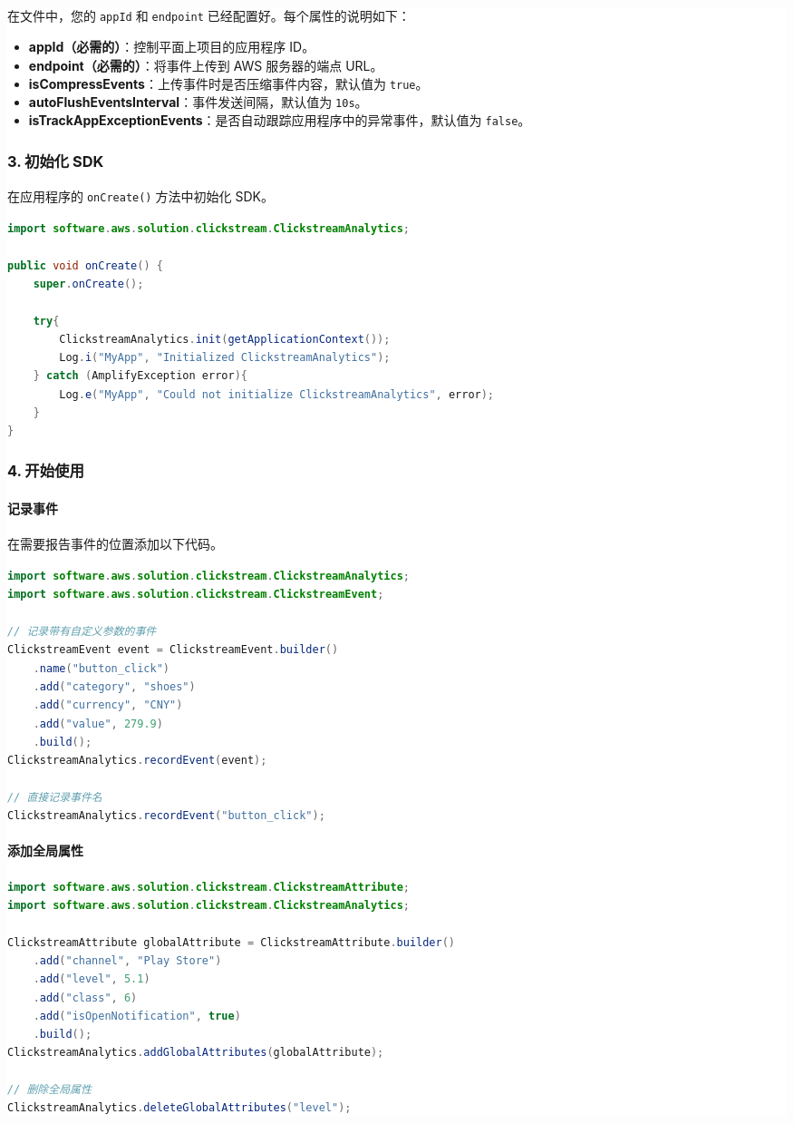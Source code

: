 在文件中，您的 `appId` 和 `endpoint` 已经配置好。每个属性的说明如下：

- **appId（必需的）**：控制平面上项目的应用程序 ID。
- **endpoint（必需的）**：将事件上传到 AWS 服务器的端点 URL。
- **isCompressEvents**：上传事件时是否压缩事件内容，默认值为 `true`。
- **autoFlushEventsInterval**：事件发送间隔，默认值为 `10s`。
- **isTrackAppExceptionEvents**：是否自动跟踪应用程序中的异常事件，默认值为 `false`。

### 3. 初始化 SDK

在应用程序的 `onCreate()` 方法中初始化 SDK。

```java
import software.aws.solution.clickstream.ClickstreamAnalytics;

public void onCreate() {
    super.onCreate();

    try{
        ClickstreamAnalytics.init(getApplicationContext());
        Log.i("MyApp", "Initialized ClickstreamAnalytics");
    } catch (AmplifyException error){
        Log.e("MyApp", "Could not initialize ClickstreamAnalytics", error);
    } 
}
```

### 4. 开始使用

#### 记录事件

在需要报告事件的位置添加以下代码。

```java
import software.aws.solution.clickstream.ClickstreamAnalytics;
import software.aws.solution.clickstream.ClickstreamEvent;

// 记录带有自定义参数的事件
ClickstreamEvent event = ClickstreamEvent.builder()
    .name("button_click")
    .add("category", "shoes")
    .add("currency", "CNY")
    .add("value", 279.9)
    .build();
ClickstreamAnalytics.recordEvent(event);

// 直接记录事件名
ClickstreamAnalytics.recordEvent("button_click");
```

#### 添加全局属性

```java
import software.aws.solution.clickstream.ClickstreamAttribute;
import software.aws.solution.clickstream.ClickstreamAnalytics;

ClickstreamAttribute globalAttribute = ClickstreamAttribute.builder()
    .add("channel", "Play Store")
    .add("level", 5.1)
    .add("class", 6)
    .add("isOpenNotification", true)
    .build();
ClickstreamAnalytics.addGlobalAttributes(globalAttribute);

// 删除全局属性
ClickstreamAnalytics.deleteGlobalAttributes("level");
```